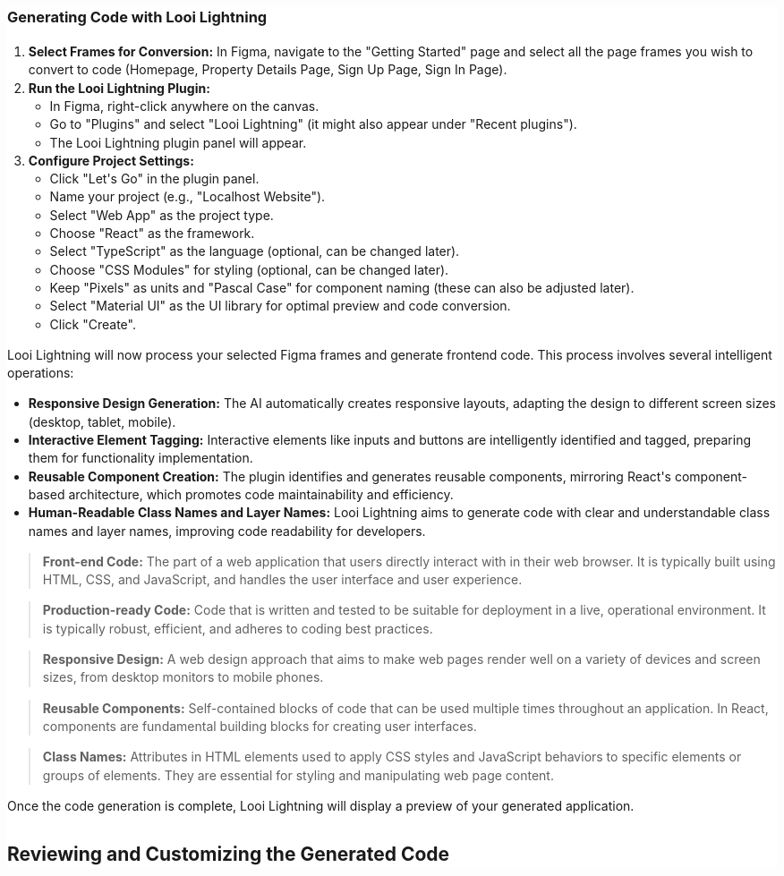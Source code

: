 ### Generating Code with Looi Lightning

1.  **Select Frames for Conversion:** In Figma, navigate to the "Getting Started" page and select all the page frames you wish to convert to code (Homepage, Property Details Page, Sign Up Page, Sign In Page).
2.  **Run the Looi Lightning Plugin:**
    *   In Figma, right-click anywhere on the canvas.
    *   Go to "Plugins" and select "Looi Lightning" (it might also appear under "Recent plugins").
    *   The Looi Lightning plugin panel will appear.
3.  **Configure Project Settings:**
    *   Click "Let's Go" in the plugin panel.
    *   Name your project (e.g., "Localhost Website").
    *   Select "Web App" as the project type.
    *   Choose "React" as the framework.
    *   Select "TypeScript" as the language (optional, can be changed later).
    *   Choose "CSS Modules" for styling (optional, can be changed later).
    *   Keep "Pixels" as units and "Pascal Case" for component naming (these can also be adjusted later).
    *   Select "Material UI" as the UI library for optimal preview and code conversion.
    *   Click "Create".

Looi Lightning will now process your selected Figma frames and generate frontend code. This process involves several intelligent operations:

*   **Responsive Design Generation:** The AI automatically creates responsive layouts, adapting the design to different screen sizes (desktop, tablet, mobile).
*   **Interactive Element Tagging:**  Interactive elements like inputs and buttons are intelligently identified and tagged, preparing them for functionality implementation.
*   **Reusable Component Creation:**  The plugin identifies and generates reusable components, mirroring React's component-based architecture, which promotes code maintainability and efficiency.
*   **Human-Readable Class Names and Layer Names:**  Looi Lightning aims to generate code with clear and understandable class names and layer names, improving code readability for developers.

> **Front-end Code:** The part of a web application that users directly interact with in their web browser. It is typically built using HTML, CSS, and JavaScript, and handles the user interface and user experience.

> **Production-ready Code:** Code that is written and tested to be suitable for deployment in a live, operational environment. It is typically robust, efficient, and adheres to coding best practices.

> **Responsive Design:** A web design approach that aims to make web pages render well on a variety of devices and screen sizes, from desktop monitors to mobile phones.

> **Reusable Components:** Self-contained blocks of code that can be used multiple times throughout an application. In React, components are fundamental building blocks for creating user interfaces.

> **Class Names:** Attributes in HTML elements used to apply CSS styles and JavaScript behaviors to specific elements or groups of elements.  They are essential for styling and manipulating web page content.

Once the code generation is complete, Looi Lightning will display a preview of your generated application.

## Reviewing and Customizing the Generated Code

